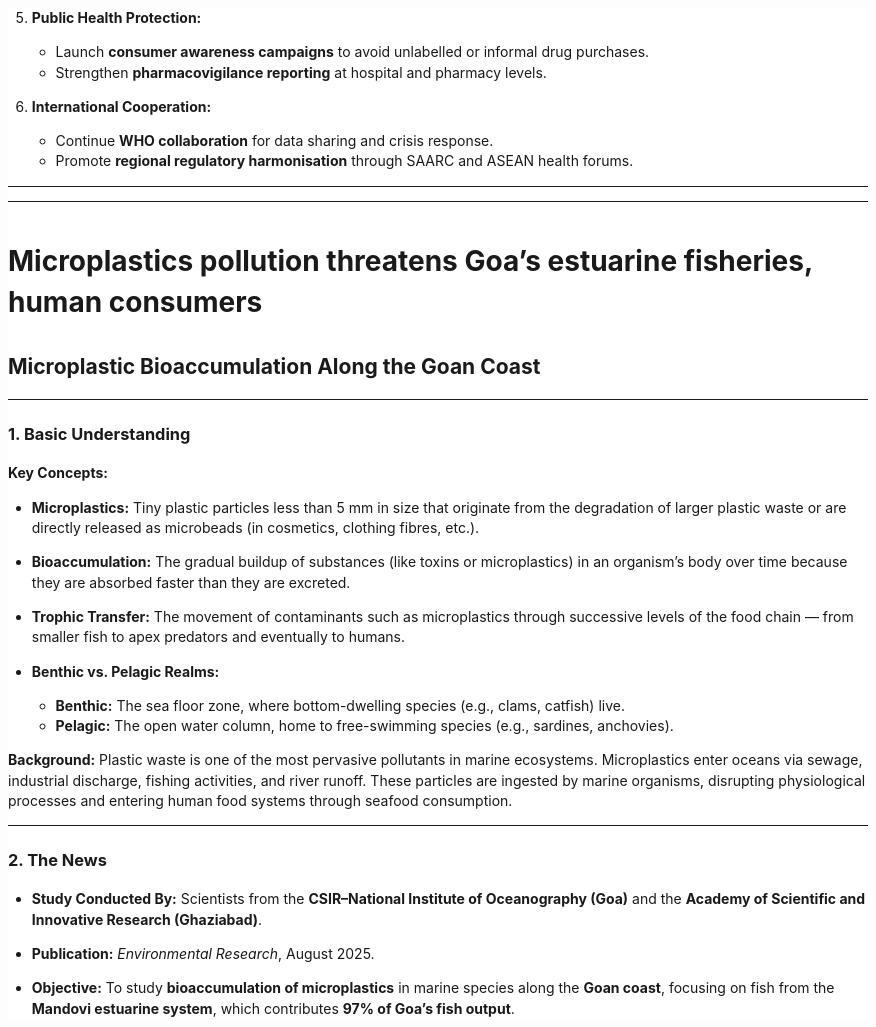 5. **Public Health Protection:**

   * Launch **consumer awareness campaigns** to avoid unlabelled or informal drug purchases.
   * Strengthen **pharmacovigilance reporting** at hospital and pharmacy levels.

6. **International Cooperation:**

   * Continue **WHO collaboration** for data sharing and crisis response.
   * Promote **regional regulatory harmonisation** through SAARC and ASEAN health forums.

---

---

# Microplastics pollution threatens Goa’s estuarine fisheries, human consumers
## Microplastic Bioaccumulation Along the Goan Coast

---

### 1. **Basic Understanding**

**Key Concepts:**

* **Microplastics:** Tiny plastic particles less than 5 mm in size that originate from the degradation of larger plastic waste or are directly released as microbeads (in cosmetics, clothing fibres, etc.).
* **Bioaccumulation:** The gradual buildup of substances (like toxins or microplastics) in an organism’s body over time because they are absorbed faster than they are excreted.
* **Trophic Transfer:** The movement of contaminants such as microplastics through successive levels of the food chain — from smaller fish to apex predators and eventually to humans.
* **Benthic vs. Pelagic Realms:**

  * **Benthic:** The sea floor zone, where bottom-dwelling species (e.g., clams, catfish) live.
  * **Pelagic:** The open water column, home to free-swimming species (e.g., sardines, anchovies).

**Background:**
Plastic waste is one of the most pervasive pollutants in marine ecosystems. Microplastics enter oceans via sewage, industrial discharge, fishing activities, and river runoff. These particles are ingested by marine organisms, disrupting physiological processes and entering human food systems through seafood consumption.

---

### 2. **The News**

* **Study Conducted By:**
  Scientists from the **CSIR–National Institute of Oceanography (Goa)** and the **Academy of Scientific and Innovative Research (Ghaziabad)**.

* **Publication:**
  *Environmental Research*, August 2025.

* **Objective:**
  To study **bioaccumulation of microplastics** in marine species along the **Goan coast**, focusing on fish from the **Mandovi estuarine system**, which contributes **97% of Goa’s fish output**.
